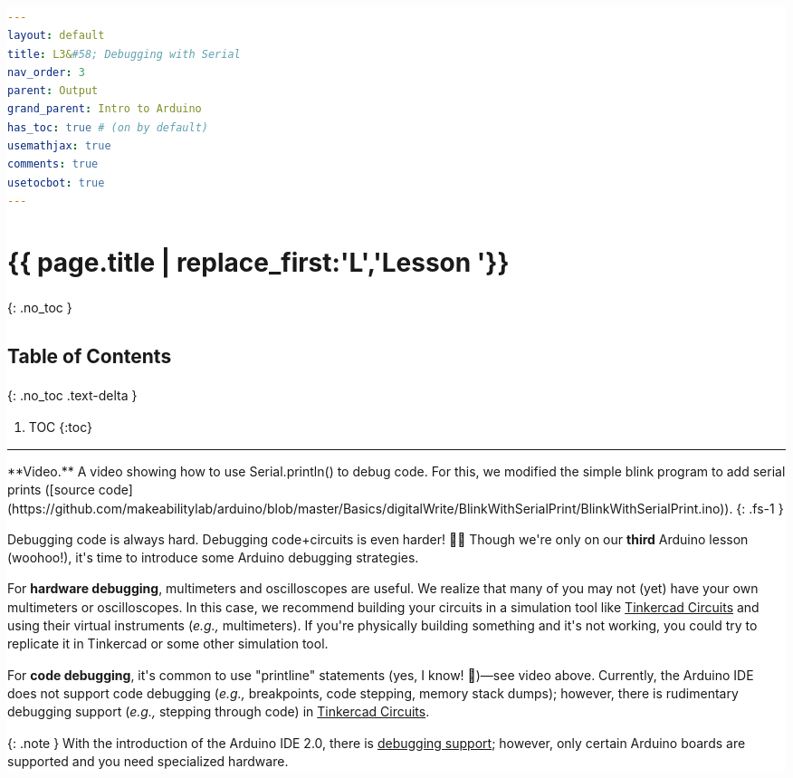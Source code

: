 ```yaml
---
layout: default
title: L3&#58; Debugging with Serial
nav_order: 3
parent: Output
grand_parent: Intro to Arduino
has_toc: true # (on by default)
usemathjax: true
comments: true
usetocbot: true
---
```

# {{ page.title | replace_first:'L','Lesson '}}
{: .no_toc }

## Table of Contents
{: .no_toc .text-delta }

1. TOC
{:toc}
---

<video autoplay loop muted playsinline style="margin:0px">
  <source src="{{ "/assets/movies/BlinkWithSerialPrint-IMG_5777_Trim_720p.mp4" | relative_url }}" type="video/mp4" />
</video>
**Video.** A video showing how to use Serial.println() to debug code. For this, we modified the simple blink program to add  serial prints ([source code](https://github.com/makeabilitylab/arduino/blob/master/Basics/digitalWrite/BlinkWithSerialPrint/BlinkWithSerialPrint.ino)).
{: .fs-1 }

Debugging code is always hard. Debugging code+circuits is even harder! 💪🏽 Though we're only on our **third** Arduino lesson (woohoo!), it's time to introduce some Arduino debugging strategies.

For **hardware debugging**, multimeters and oscilloscopes are useful. We realize that many of you may not (yet) have your own multimeters or oscilloscopes. In this case, we recommend building your circuits in a simulation tool like [Tinkercad Circuits](tinkercad.com/) and using their virtual instruments (*e.g.,* multimeters). If you're physically building something and it's not working, you could try to replicate it in Tinkercad or some other simulation tool.

For **code debugging**, it's common to use "printline" statements (yes, I know! 🤣)—see video above. Currently, the Arduino IDE does not support code debugging (*e.g.,* breakpoints, code stepping, memory stack dumps); however, there is rudimentary debugging support (*e.g.,* stepping through code) in [Tinkercad Circuits](tinkercad.com/).

{: .note }
With the introduction of the Arduino IDE 2.0, there is [debugging support](https://docs.arduino.cc/software/ide-v2/tutorials/ide-v2-debugger/); however, only certain Arduino boards are supported and you need specialized hardware.

